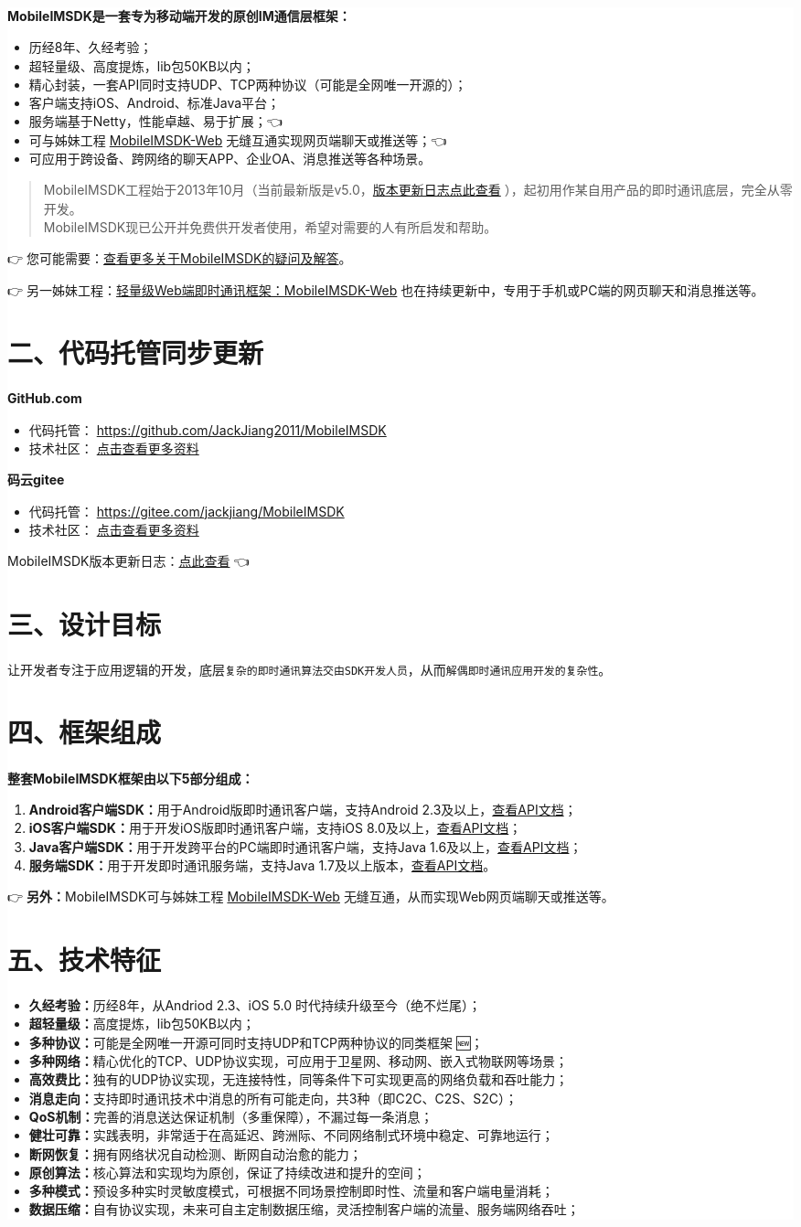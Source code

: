 <b>MobileIMSDK是一套专为移动端开发的原创IM通信层框架：</b> 
* 历经8年、久经考验；
* 超轻量级、高度提炼，lib包50KB以内；
* 精心封装，一套API同时支持UDP、TCP两种协议（可能是全网唯一开源的）；
* 客户端支持iOS、Android、标准Java平台；
* 服务端基于Netty，性能卓越、易于扩展；:point_left:
* 可与姊妹工程 [MobileIMSDK-Web](http://www.52im.net/thread-959-1-1.html) 无缝互通实现网页端聊天或推送等；:point_left:
* 可应用于跨设备、跨网络的聊天APP、企业OA、消息推送等各种场景。

> MobileIMSDK工程始于2013年10月（当前最新版是v5.0，[版本更新日志点此查看](http://www.52im.net/thread-1270-1-1.html) ），起初用作某自用产品的即时通讯底层，完全从零开发。<br>
MobileIMSDK现已公开并免费供开发者使用，希望对需要的人有所启发和帮助。

:point_right: 您可能需要：[查看更多关于MobileIMSDK的疑问及解答](http://www.52im.net/thread-60-1-1.html)。

:point_right: 另一姊妹工程：[轻量级Web端即时通讯框架：MobileIMSDK-Web](http://www.52im.net/thread-959-1-1.html) 也在持续更新中，专用于手机或PC端的网页聊天和消息推送等。

# 二、代码托管同步更新

**GitHub.com**

* 代码托管：  https://github.com/JackJiang2011/MobileIMSDK 
* 技术社区：  [点击查看更多资料](http://www.52im.net/forum-89-1.html)

**码云gitee**

* 代码托管：  https://gitee.com/jackjiang/MobileIMSDK 
* 技术社区：  [点击查看更多资料](http://www.52im.net/forum-89-1.html)

MobileIMSDK版本更新日志：[点此查看](http://www.52im.net/thread-1270-1-1.html) :point_left:

# 三、设计目标
让开发者专注于应用逻辑的开发，底层<code>复杂的即时通讯算法交由SDK开发人员</code>，从而<code>解偶即时通讯应用开发的复杂性</code>。

# 四、框架组成
<b>整套MobileIMSDK框架由以下5部分组成：</b>

1. <b>Android客户端SDK：</b>用于Android版即时通讯客户端，支持Android 2\.3及以上，[查看API文档](http://docs.52im.net/extend/docs/api/mobileimsdk/android_tcp/)；
2. <b>iOS客户端SDK：</b>用于开发iOS版即时通讯客户端，支持iOS 8\.0及以上，[查看API文档](http://docs.52im.net/extend/docs/api/mobileimsdk/ios_tcp/)；
3. <b>Java客户端SDK：</b>用于开发跨平台的PC端即时通讯客户端，支持Java 1\.6及以上，[查看API文档](http://docs.52im.net/extend/docs/api/mobileimsdk/java_tcp/)；
4. <b>服务端SDK：</b>用于开发即时通讯服务端，支持Java 1\.7及以上版本，[查看API文档](http://docs.52im.net/extend/docs/api/mobileimsdk/server/)。

:point_right: <b>另外：</b>MobileIMSDK可与姊妹工程 [MobileIMSDK-Web](http://www.52im.net/thread-959-1-1.html) 无缝互通，从而实现Web网页端聊天或推送等。

# 五、技术特征
* <b>久经考验：</b>历经8年，从Andriod 2.3、iOS 5.0 时代持续升级至今（绝不烂尾）；
* <b>超轻量级：</b>高度提炼，lib包50KB以内；
* <b>多种协议：</b>可能是全网唯一开源可同时支持UDP和TCP两种协议的同类框架  :new:；
* <b>多种网络：</b>精心优化的TCP、UDP协议实现，可应用于卫星网、移动网、嵌入式物联网等场景；
* <b>高效费比：</b>独有的UDP协议实现，无连接特性，同等条件下可实现更高的网络负载和吞吐能力；
* <b>消息走向：</b>支持即时通讯技术中消息的所有可能走向，共3种（即C2C、C2S、S2C）；
* <b>QoS机制：</b>完善的消息送达保证机制（多重保障），不漏过每一条消息；
* <b>健壮可靠：</b>实践表明，非常适于在高延迟、跨洲际、不同网络制式环境中稳定、可靠地运行；
* <b>断网恢复：</b>拥有网络状况自动检测、断网自动治愈的能力；
* <b>原创算法：</b>核心算法和实现均为原创，保证了持续改进和提升的空间；
* <b>多种模式：</b>预设多种实时灵敏度模式，可根据不同场景控制即时性、流量和客户端电量消耗；
* <b>数据压缩：</b>自有协议实现，未来可自主定制数据压缩，灵活控制客户端的流量、服务端网络吞吐；
